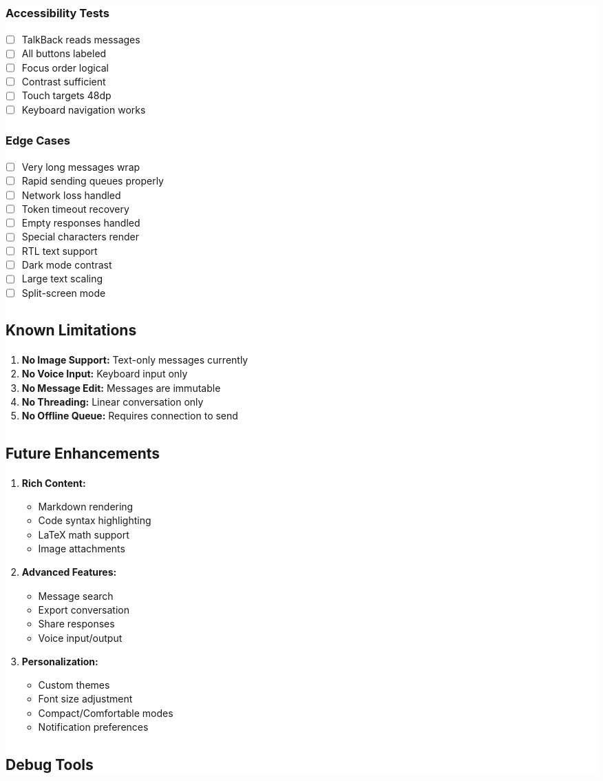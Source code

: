 ### Accessibility Tests

- [ ] TalkBack reads messages
- [ ] All buttons labeled
- [ ] Focus order logical
- [ ] Contrast sufficient
- [ ] Touch targets 48dp
- [ ] Keyboard navigation works

### Edge Cases

- [ ] Very long messages wrap
- [ ] Rapid sending queues properly
- [ ] Network loss handled
- [ ] Token timeout recovery
- [ ] Empty responses handled
- [ ] Special characters render
- [ ] RTL text support
- [ ] Dark mode contrast
- [ ] Large text scaling
- [ ] Split-screen mode

## Known Limitations

1. **No Image Support:** Text-only messages currently
2. **No Voice Input:** Keyboard input only
3. **No Message Edit:** Messages are immutable
4. **No Threading:** Linear conversation only
5. **No Offline Queue:** Requires connection to send

## Future Enhancements

1. **Rich Content:**
   - Markdown rendering
   - Code syntax highlighting
   - LaTeX math support
   - Image attachments

2. **Advanced Features:**
   - Message search
   - Export conversation
   - Share responses
   - Voice input/output

3. **Personalization:**
   - Custom themes
   - Font size adjustment
   - Compact/Comfortable modes
   - Notification preferences

## Debug Tools
